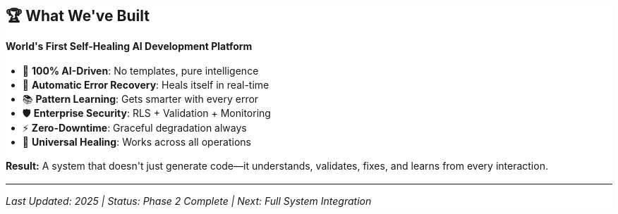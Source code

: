 ## 🏆 What We've Built

**World's First Self-Healing AI Development Platform**

- 🤖 **100% AI-Driven**: No templates, pure intelligence
- 🏥 **Automatic Error Recovery**: Heals itself in real-time
- 📚 **Pattern Learning**: Gets smarter with every error
- 🛡️ **Enterprise Security**: RLS + Validation + Monitoring
- ⚡ **Zero-Downtime**: Graceful degradation always
- 🔄 **Universal Healing**: Works across all operations

**Result:** A system that doesn't just generate code—it understands, validates, fixes, and learns from every interaction.

---

*Last Updated: 2025 | Status: Phase 2 Complete | Next: Full System Integration*
